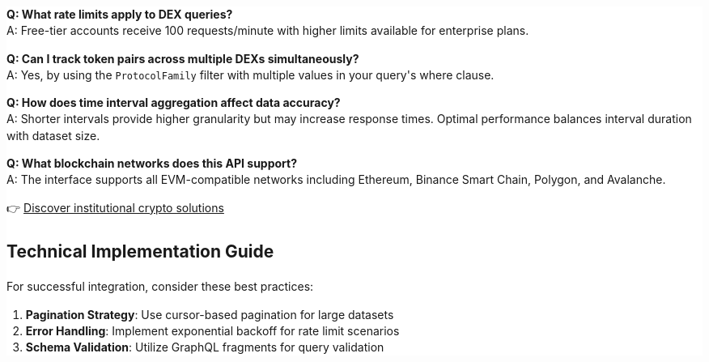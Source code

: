 **Q: What rate limits apply to DEX queries?**  
A: Free-tier accounts receive 100 requests/minute with higher limits available for enterprise plans.

**Q: Can I track token pairs across multiple DEXs simultaneously?**  
A: Yes, by using the `ProtocolFamily` filter with multiple values in your query's where clause.

**Q: How does time interval aggregation affect data accuracy?**  
A: Shorter intervals provide higher granularity but may increase response times. Optimal performance balances interval duration with dataset size.

**Q: What blockchain networks does this API support?**  
A: The interface supports all EVM-compatible networks including Ethereum, Binance Smart Chain, Polygon, and Avalanche.

👉 [Discover institutional crypto solutions](https://bit.ly/okx-bonus)

## Technical Implementation Guide

For successful integration, consider these best practices:

1. **Pagination Strategy**: Use cursor-based pagination for large datasets
2. **Error Handling**: Implement exponential backoff for rate limit scenarios
3. **Schema Validation**: Utilize GraphQL fragments for query validation